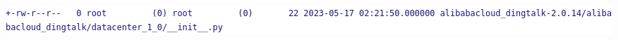 ```diff
+-rw-r--r--   0 root         (0) root         (0)       22 2023-05-17 02:21:50.000000 alibabacloud_dingtalk-2.0.14/alibabacloud_dingtalk/datacenter_1_0/__init__.py
